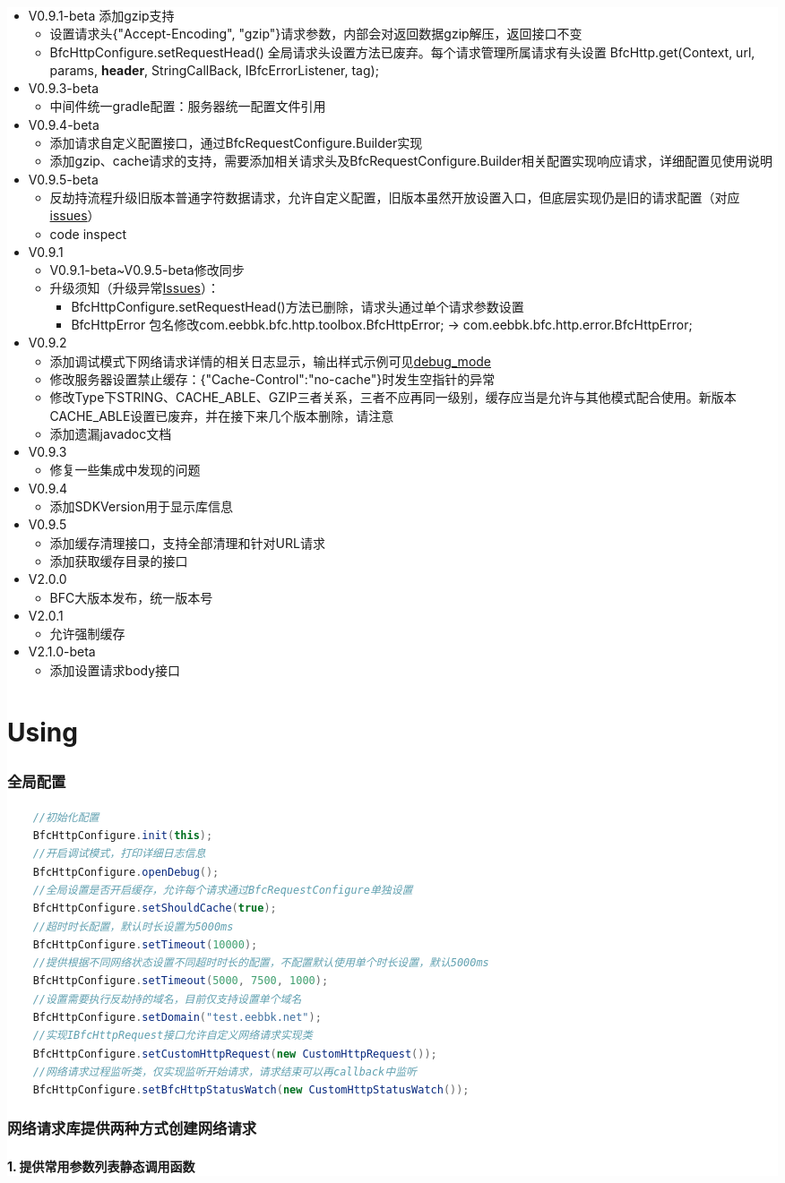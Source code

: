 * V0.9.1-beta 添加gzip支持
    * 设置请求头{"Accept-Encoding", "gzip"}请求参数，内部会对返回数据gzip解压，返回接口不变
    * BfcHttpConfigure.setRequestHead() 全局请求头设置方法已废弃。每个请求管理所属请求有头设置 BfcHttp.get(Context, url, params, **header**, StringCallBack, IBfcErrorListener, tag);
* V0.9.3-beta
    * 中间件统一gradle配置：服务器统一配置文件引用
* V0.9.4-beta
    * 添加请求自定义配置接口，通过BfcRequestConfigure.Builder实现
    * 添加gzip、cache请求的支持，需要添加相关请求头及BfcRequestConfigure.Builder相关配置实现响应请求，详细配置见使用说明
* V0.9.5-beta
    * 反劫持流程升级旧版本普通字符数据请求，允许自定义配置，旧版本虽然开放设置入口，但底层实现仍是旧的请求配置（对应[issues](http://172.28.2.93/bfc/BfcHttp/issues/2)）
    * code inspect
* V0.9.1
    * V0.9.1-beta~V0.9.5-beta修改同步
    * 升级须知（升级异常[Issues](http://172.28.2.93/bfc/BfcHttp/issues/3)）：
        * BfcHttpConfigure.setRequestHead()方法已删除，请求头通过单个请求参数设置
        * BfcHttpError 包名修改com.eebbk.bfc.http.toolbox.BfcHttpError;  ->  com.eebbk.bfc.http.error.BfcHttpError;
* V0.9.2
    * 添加调试模式下网络请求详情的相关日志显示，输出样式示例可见[debug_mode](http://172.28.2.93/bfc/BfcHttp/raw/master/doc/screenshots/debug_mode.png)
    * 修改服务器设置禁止缓存：{"Cache-Control":"no-cache"}时发生空指针的异常
    * 修改Type下STRING、CACHE_ABLE、GZIP三者关系，三者不应再同一级别，缓存应当是允许与其他模式配合使用。新版本CACHE_ABLE设置已废弃，并在接下来几个版本删除，请注意
    * 添加遗漏javadoc文档
* V0.9.3
    * 修复一些集成中发现的问题
* V0.9.4
    * 添加SDKVersion用于显示库信息
* V0.9.5
    * 添加缓存清理接口，支持全部清理和针对URL请求
    * 添加获取缓存目录的接口
* V2.0.0
    * BFC大版本发布，统一版本号
* V2.0.1
    * 允许强制缓存
* V2.1.0-beta
    * 添加设置请求body接口
    
# Using
### 全局配置
```java
    //初始化配置
    BfcHttpConfigure.init(this);
    //开启调试模式，打印详细日志信息
    BfcHttpConfigure.openDebug();
    //全局设置是否开启缓存，允许每个请求通过BfcRequestConfigure单独设置
    BfcHttpConfigure.setShouldCache(true);
    //超时时长配置，默认时长设置为5000ms
    BfcHttpConfigure.setTimeout(10000);
    //提供根据不同网络状态设置不同超时时长的配置，不配置默认使用单个时长设置，默认5000ms
    BfcHttpConfigure.setTimeout(5000, 7500, 1000);
    //设置需要执行反劫持的域名，目前仅支持设置单个域名
    BfcHttpConfigure.setDomain("test.eebbk.net");
    //实现IBfcHttpRequest接口允许自定义网络请求实现类
    BfcHttpConfigure.setCustomHttpRequest(new CustomHttpRequest());
    //网络请求过程监听类，仅实现监听开始请求，请求结束可以再callback中监听
    BfcHttpConfigure.setBfcHttpStatusWatch(new CustomHttpStatusWatch());
```
### 网络请求库提供两种方式创建网络请求
#### 1. 提供常用参数列表静态调用函数